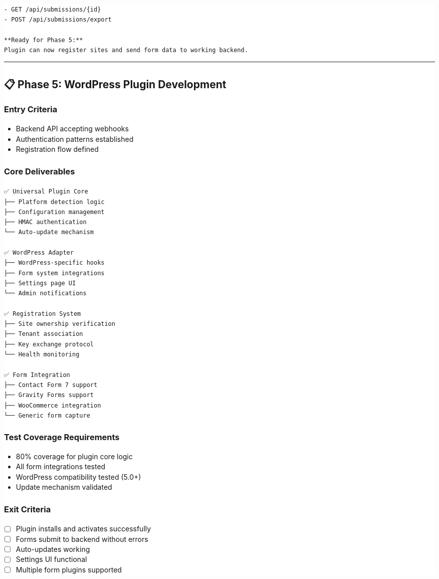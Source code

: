   ```
- GET /api/submissions/{id}
- POST /api/submissions/export

**Ready for Phase 5:**
Plugin can now register sites and send form data to working backend.
```

---

## 📋 Phase 5: WordPress Plugin Development

### Entry Criteria
- Backend API accepting webhooks
- Authentication patterns established
- Registration flow defined

### Core Deliverables
```
✅ Universal Plugin Core
├── Platform detection logic
├── Configuration management
├── HMAC authentication
└── Auto-update mechanism

✅ WordPress Adapter
├── WordPress-specific hooks
├── Form system integrations
├── Settings page UI
└── Admin notifications

✅ Registration System
├── Site ownership verification
├── Tenant association
├── Key exchange protocol
└── Health monitoring

✅ Form Integration
├── Contact Form 7 support
├── Gravity Forms support
├── WooCommerce integration
└── Generic form capture
```

### Test Coverage Requirements
- 80% coverage for plugin core logic
- All form integrations tested
- WordPress compatibility tested (5.0+)
- Update mechanism validated

### Exit Criteria
- [ ] Plugin installs and activates successfully
- [ ] Forms submit to backend without errors
- [ ] Auto-updates working
- [ ] Settings UI functional
- [ ] Multiple form plugins supported
